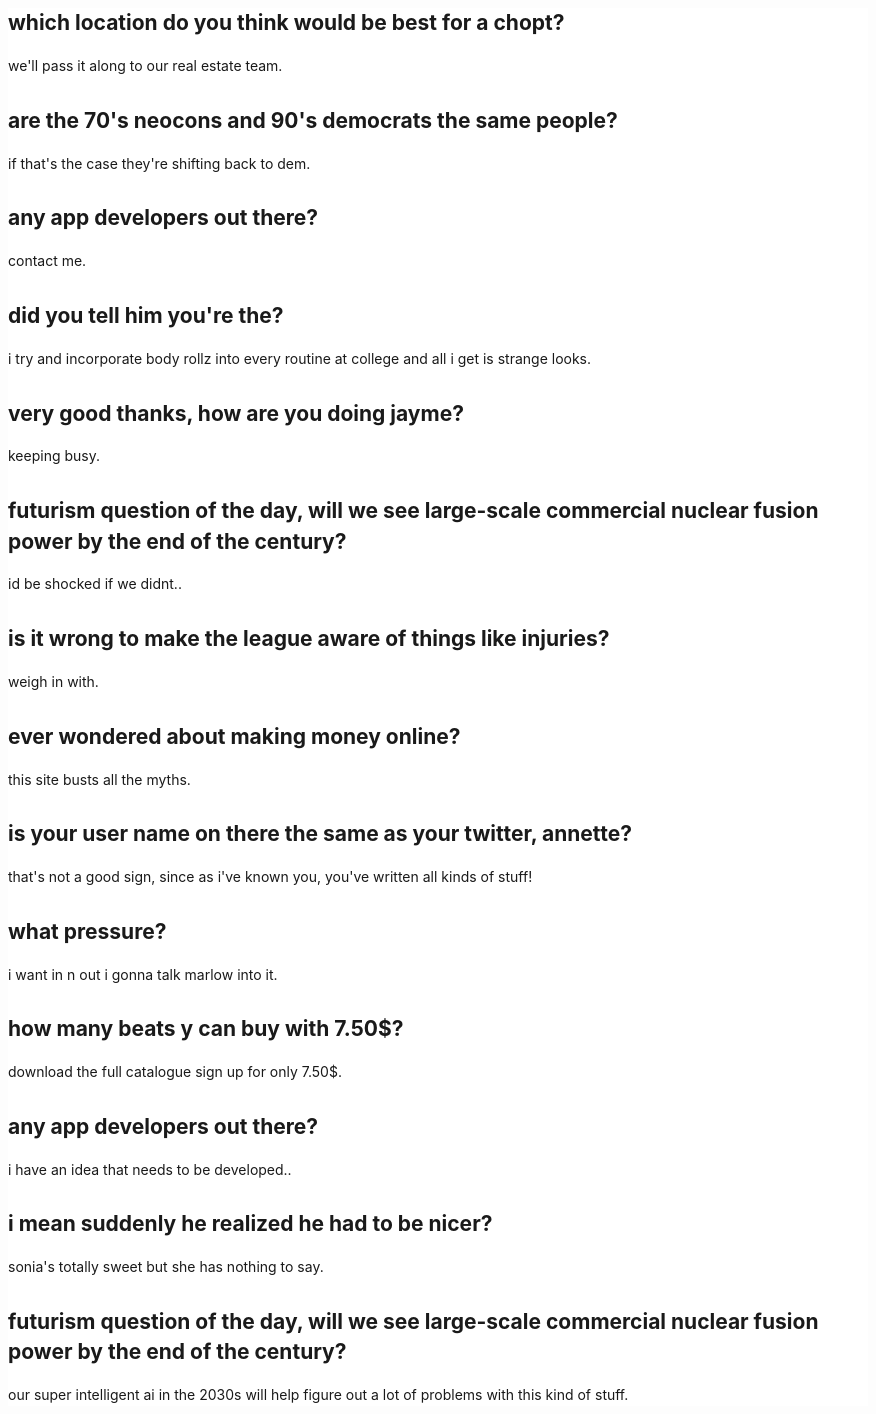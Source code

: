 ## which location do you think would be best for a chopt?
we'll pass it along to our real estate team.

## are the 70's neocons and 90's democrats the same people?
if that's the case they're shifting back to dem.

## any app developers out there?
contact me.

## did you tell him you're the?
i try and incorporate body rollz into every routine at college and all i get is strange looks.

## very good thanks, how are you doing jayme?
keeping busy.

## futurism question of the day, will we see large-scale commercial nuclear fusion power by the end of the century?
id be shocked if we didnt..

## is it wrong to make the league aware of things like injuries?
weigh in with.

## ever wondered about making money online?
this site busts all the myths.

## is your user name on there the same as your twitter, annette?
that's not a good sign, since as i've known you, you've written all kinds of stuff!

## what pressure?
i want in n out i gonna talk marlow into it.

## how many beats y can buy with 7.50$?
download the full catalogue sign up for only 7.50$.

## any app developers out there?
i have an idea that needs to be developed..

## i mean suddenly he realized he had to be nicer?
sonia's totally sweet but she has nothing to say.

## futurism question of the day, will we see large-scale commercial nuclear fusion power by the end of the century?
our super intelligent ai in the 2030s will help figure out a lot of problems with this kind of stuff.
